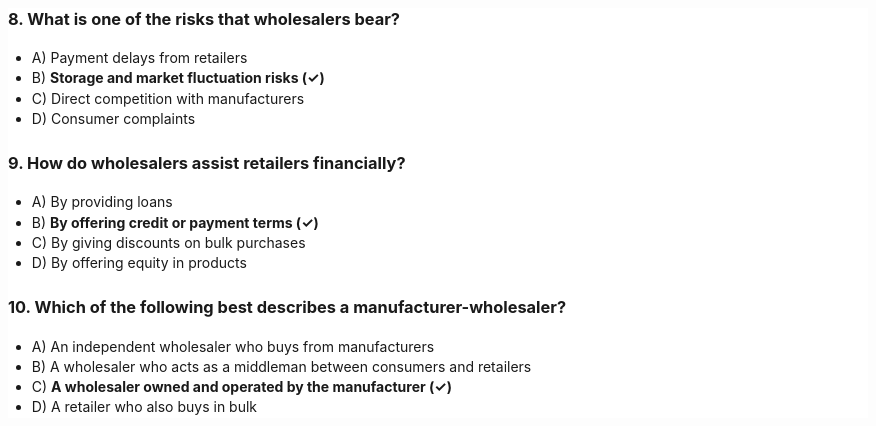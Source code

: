 ### 8. What is one of the risks that wholesalers bear?

- A) Payment delays from retailers
- B) **Storage and market fluctuation risks (✓)**
- C) Direct competition with manufacturers
- D) Consumer complaints

### 9. How do wholesalers assist retailers financially?

- A) By providing loans
- B) **By offering credit or payment terms (✓)**
- C) By giving discounts on bulk purchases
- D) By offering equity in products

### 10. Which of the following best describes a manufacturer-wholesaler?

- A) An independent wholesaler who buys from manufacturers
- B) A wholesaler who acts as a middleman between consumers and retailers
- C) **A wholesaler owned and operated by the manufacturer (✓)**
- D) A retailer who also buys in bulk
